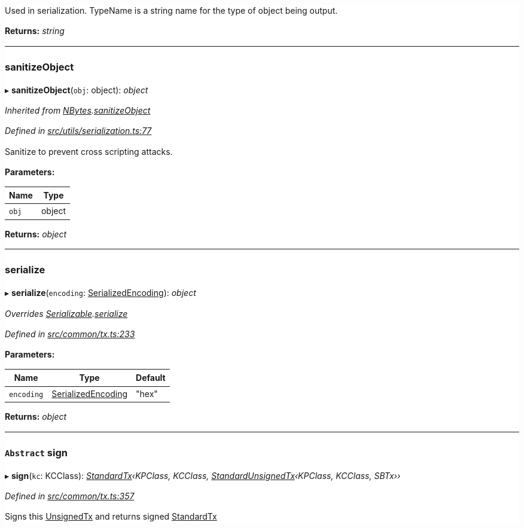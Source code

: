Used in serialization. TypeName is a string name for the type of object being output.

**Returns:** *string*

___

###  sanitizeObject

▸ **sanitizeObject**(`obj`: object): *object*

*Inherited from [NBytes](common_nbytes.nbytes.md).[sanitizeObject](common_nbytes.nbytes.md#sanitizeobject)*

*Defined in [src/utils/serialization.ts:77](https://github.com/ava-labs/avalanchejs/blob/ca67b81/src/utils/serialization.ts#L77)*

Sanitize to prevent cross scripting attacks.

**Parameters:**

Name | Type |
------ | ------ |
`obj` | object |

**Returns:** *object*

___

###  serialize

▸ **serialize**(`encoding`: [SerializedEncoding](../modules/utils_serialization.md#serializedencoding)): *object*

*Overrides [Serializable](utils_serialization.serializable.md).[serialize](utils_serialization.serializable.md#serialize)*

*Defined in [src/common/tx.ts:233](https://github.com/ava-labs/avalanchejs/blob/ca67b81/src/common/tx.ts#L233)*

**Parameters:**

Name | Type | Default |
------ | ------ | ------ |
`encoding` | [SerializedEncoding](../modules/utils_serialization.md#serializedencoding) | "hex" |

**Returns:** *object*

___

### `Abstract` sign

▸ **sign**(`kc`: KCClass): *[StandardTx](common_transactions.standardtx.md)‹KPClass, KCClass, [StandardUnsignedTx](common_transactions.standardunsignedtx.md)‹KPClass, KCClass, SBTx››*

*Defined in [src/common/tx.ts:357](https://github.com/ava-labs/avalanchejs/blob/ca67b81/src/common/tx.ts#L357)*

Signs this [UnsignedTx](api_evm_transactions.unsignedtx.md) and returns signed [StandardTx](common_transactions.standardtx.md)
